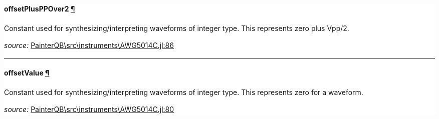 
<a id="global__offsetplusppover2.1" class="lexicon_definition"></a>
#### offsetPlusPPOver2 [¶](#global__offsetplusppover2.1)
Constant used for synthesizing/interpreting waveforms of integer type.
This represents zero plus Vpp/2.


*source:*
[PainterQB\src\instruments\AWG5014C.jl:86](https://github.com/ajkeller34/PainterQB.jl/tree/180ac247894f4bc6fc3d116db9044f49f6fdd84c/src\instruments\AWG5014C.jl#L86)

---

<a id="global__offsetvalue.1" class="lexicon_definition"></a>
#### offsetValue [¶](#global__offsetvalue.1)
Constant used for synthesizing/interpreting waveforms of integer type.
This represents zero for a waveform.


*source:*
[PainterQB\src\instruments\AWG5014C.jl:80](https://github.com/ajkeller34/PainterQB.jl/tree/180ac247894f4bc6fc3d116db9044f49f6fdd84c/src\instruments\AWG5014C.jl#L80)


